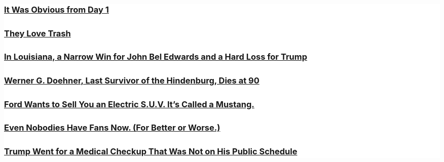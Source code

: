 ### [It Was Obvious from Day 1](https://www.nytimes.com/2019/11/15/fashion/weddings/it-was-obvious-from-day-1.html?fallback=false&recId=93670972&locked=0&geoContinent=EU&geoRegion=LND&recAlloc=top_conversion&geoCountry=GB&blockId=published-assets-bq&imp_id=821612329&action=click&module=trending&pgtype=Article&region=Footer)

### [They Love Trash](https://www.nytimes.com/2019/11/16/style/trash-pirates-festivals.html?fallback=false&recId=93670972&locked=0&geoContinent=EU&geoRegion=LND&recAlloc=top_conversion&geoCountry=GB&blockId=published-assets-bq&imp_id=83953104&action=click&module=trending&pgtype=Article&region=Footer)

### [In Louisiana, a Narrow Win for John Bel Edwards and a Hard Loss for Trump](https://www.nytimes.com/2019/11/16/us/louisiana-governor-edwards-rispone.html?fallback=false&recId=93670972&locked=0&geoContinent=EU&geoRegion=LND&recAlloc=top_conversion&geoCountry=GB&blockId=published-assets-bq&imp_id=442317809&action=click&module=trending&pgtype=Article&region=Footer)

### [Werner G. Doehner, Last Survivor of the Hindenburg, Dies at 90](https://www.nytimes.com/2019/11/16/us/werner-doehner-dead-hindenburg-disaster.html?fallback=false&recId=93670972&locked=0&geoContinent=EU&geoRegion=LND&recAlloc=top_conversion&geoCountry=GB&blockId=published-assets-bq&imp_id=939758608&action=click&module=trending&pgtype=Article&region=Footer)

### [Ford Wants to Sell You an Electric S.U.V. It’s Called a Mustang.](https://www.nytimes.com/2019/11/17/business/ford-mustang-electric-suv.html?fallback=false&recId=93670972&locked=0&geoContinent=EU&geoRegion=LND&recAlloc=top_conversion&geoCountry=GB&blockId=published-assets-bq&imp_id=805056132&action=click&module=trending&pgtype=Article&region=Footer)

### [Even Nobodies Have Fans Now. (For Better or Worse.)](https://www.nytimes.com/interactive/2019/11/13/magazine/internet-fandom-podcast.html?fallback=false&recId=93670972&locked=0&geoContinent=EU&geoRegion=LND&recAlloc=top_conversion&geoCountry=GB&blockId=published-assets-bq&imp_id=218333129&action=click&module=trending&pgtype=Article&region=Footer)

### [Trump Went for a Medical Checkup That Was Not on His Public Schedule](https://www.nytimes.com/2019/11/17/us/politics/-trump-annual-physical.html?fallback=false&recId=93670972&locked=0&geoContinent=EU&geoRegion=LND&recAlloc=top_conversion&geoCountry=GB&blockId=published-assets-bq&imp_id=565517236&action=click&module=trending&pgtype=Article&region=Footer)
